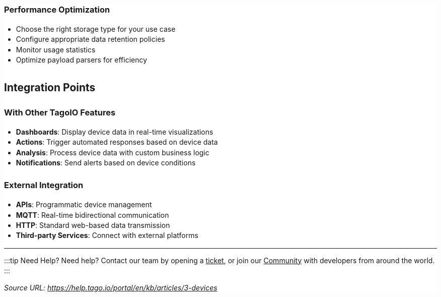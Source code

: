 ### Performance Optimization
- Choose the right storage type for your use case
- Configure appropriate data retention policies
- Monitor usage statistics
- Optimize payload parsers for efficiency

## Integration Points

### With Other TagoIO Features
- **Dashboards**: Display device data in real-time visualizations
- **Actions**: Trigger automated responses based on device data
- **Analysis**: Process device data with custom business logic
- **Notifications**: Send alerts based on device conditions

### External Integration
- **APIs**: Programmatic device management
- **MQTT**: Real-time bidirectional communication
- **HTTP**: Standard web-based data transmission
- **Third-party Services**: Connect with external platforms

---

:::tip Need Help?
Need help? Contact our team by opening a [ticket](https://help.tago.io/portal/en/kb), or join our [Community](https://help.tago.io/portal/en/community/tagoio) with developers from around the world.
:::

*Source URL: https://help.tago.io/portal/en/kb/articles/3-devices*